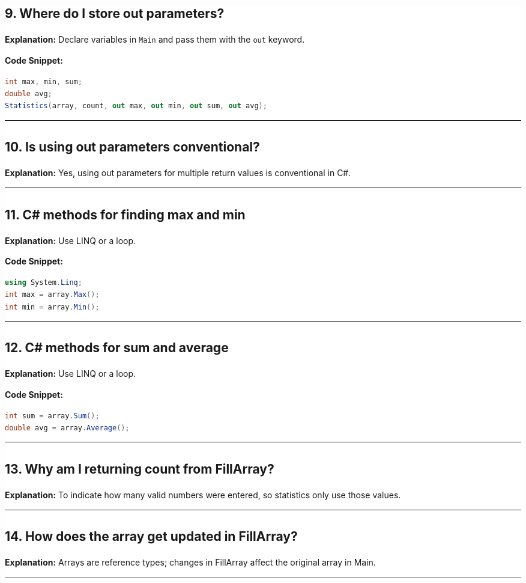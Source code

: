 ## 9. Where do I store out parameters?
**Explanation:**
Declare variables in `Main` and pass them with the `out` keyword.

**Code Snippet:**
```csharp
int max, min, sum;
double avg;
Statistics(array, count, out max, out min, out sum, out avg);
```

---

## 10. Is using out parameters conventional?
**Explanation:**
Yes, using out parameters for multiple return values is conventional in C#.

---

## 11. C# methods for finding max and min
**Explanation:**
Use LINQ or a loop.

**Code Snippet:**
```csharp
using System.Linq;
int max = array.Max();
int min = array.Min();
```

---

## 12. C# methods for sum and average
**Explanation:**
Use LINQ or a loop.

**Code Snippet:**
```csharp
int sum = array.Sum();
double avg = array.Average();
```

---

## 13. Why am I returning count from FillArray?
**Explanation:**
To indicate how many valid numbers were entered, so statistics only use those values.

---

## 14. How does the array get updated in FillArray?
**Explanation:**
Arrays are reference types; changes in FillArray affect the original array in Main.

---